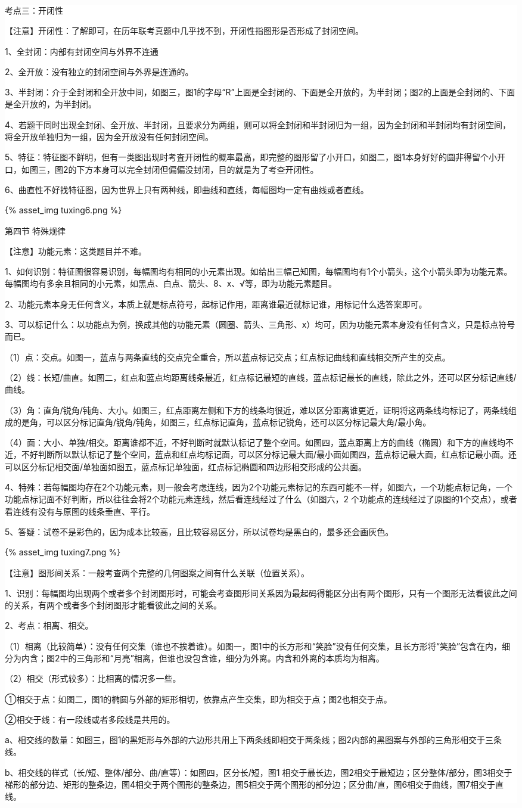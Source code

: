 考点三：开闭性

【注意】开闭性：了解即可，在历年联考真题中几乎找不到，开闭性指图形是否形成了封闭空间。

1、全封闭：内部有封闭空间与外界不连通

2、全开放：没有独立的封闭空间与外界是连通的。

3、半封闭：介于全封闭和全开放中间，如图三，图1的字母“R”上面是全封闭的、下面是全开放的，为半封闭；图2的上面是全封闭的、下面是全开放的，为半封闭。

4、若题干同时出现全封闭、全开放、半封闭，且要求分为两组，则可以将全封闭和半封闭归为一组，因为全封闭和半封闭均有封闭空间，将全开放单独归为一组，因为全开放没有任何封闭空间。

5、特征：特征图不鲜明，但有一类图出现时考査开闭性的概率最高，即完整的图形留了小开口，如图二，图1本身好好的圆非得留个小开口，如图三，图2的下方本身可以完全封闭但偏偏没封闭，目的就是为了考查开闭性。

6、曲直性不好找特征图，因为世界上只有两种线，即曲线和直线，每幅图均一定有曲线或者直线。

{% asset_img tuxing6.png %}

第四节 特殊规律

【注意】功能元素：这类题目并不难。

1、如何识别：特征图很容易识别，每幅图均有相同的小元素出现。如给出三幅己知图，每幅图均有1个小箭头，这个小箭头即为功能元素。每幅图均有多余且相同的小元素，如黑点、白点、箭头、8、x、√等，即为功能元素题目。

2、功能元素本身无任何含义，本质上就是标点符号，起标记作用，距离谁最近就标记谁，用标记什么选答案即可。

3、可以标记什么：以功能点为例，换成其他的功能元素（圆圈、箭头、三角形、x）均可，因为功能元素本身没有任何含义，只是标点符号而已。

（1）点：交点。如图一，蓝点与两条直线的交点完全重合，所以蓝点标记交点；红点标记曲线和直线相交所产生的交点。

（2）线：长短/曲直。如图二，红点和蓝点均距离线条最近，红点标记最短的直线，蓝点标记最长的直线，除此之外，还可以区分标记直线/曲线。

（3）角：直角/锐角/钝角、大小。如图三，红点距离左侧和下方的线条均很近，难以区分距离谁更近，证明将这两条线均标记了，两条线组成的是角，可以区分标记直角/锐角/钝角，如图三，红点标记直角，蓝点标记锐角，还可以区分标记最大角/最小角。

（4）面：大小、单独/相交。距离谁都不近，不好判断时就默认标记了整个空间。如图四，蓝点距离上方的曲线（椭圆）和下方的直线均不近，不好判断所以默认标记了整个空间，蓝点和红点均标记面，可以区分标记最大面/最小面如图四，蓝点标记最大面，红点标记最小面。还可以区分标记相交面/单独面如图五，蓝点标记单独面，红点标记椭圆和四边形相交形成的公共面。

4、特殊：若每幅图均存在2个功能元素，则一般会考虑连线，因为2个功能元素标记的东西可能不一样，如图六，一个功能点标记角，一个功能点标记面不好判断，所以往往会将2个功能元素连线，然后看连线经过了什么（如图六，2 个功能点的连线经过了原图的1个交点），或者看连线有没有与原图的线条垂直、平行。

5、答疑：试卷不是彩色的，因为成本比较高，且比较容易区分，所以试卷均是黑白的，最多还会画灰色。

{% asset_img tuxing7.png %}

【注意】图形间关系：一般考查两个完整的几何图案之间有什么关联（位置关系）。

1、识别：每幅图均出现两个或者多个封闭图形时，可能会考查图形间关系因为最起码得能区分出有两个图形，只有一个图形无法看彼此之间的关系，有两个或者多个封闭图形才能看彼此之间的关系。

2、考点：相离、相交。

（1）相离（比较简单）：没有任何交集（谁也不挨着谁）。如图一，图1中的长方形和“笑脸”没有任何交集，且长方形将“笑脸”包含在内，细分为内含；图2中的三角形和“月亮”相离，但谁也没包含谁，细分为外离。内含和外离的本质均为相离。

（2）相交（形式较多）：比相离的情况多一些。

①相交于点：如图二，图1的椭圆与外部的矩形相切，依靠点产生交集，即为相交于点；图2也相交于点。

②相交于线：有一段线或者多段线是共用的。

a、相交线的数量：如图三，图1的黑矩形与外部的六边形共用上下两条线即相交于两条线；图2内部的黑图案与外部的三角形相交于三条线。

b、相交线的样式（长/短、整体/部分、曲/直等）：如图四，区分长/短，图1 相交于最长边，图2相交于最短边；区分整体/部分，图3相交于梯形的部分边、矩形的整条边，图4相交于两个图形的整条边，图5相交于两个图形的部分边；区分曲/直，图6相交于曲线，图7相交于直线。
